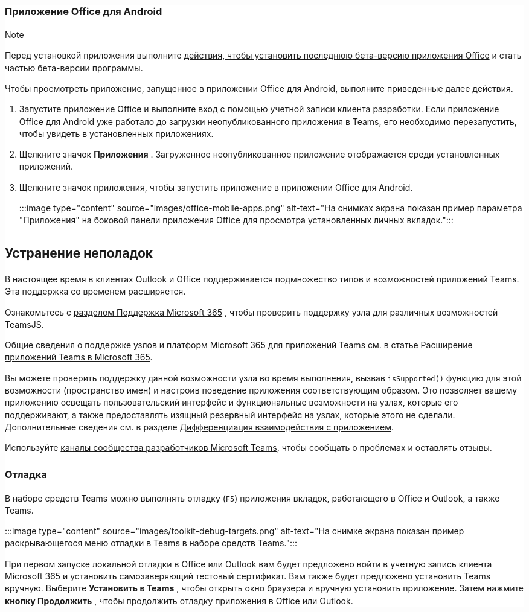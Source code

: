 ### <a name="office-app-for-android"></a>Приложение Office для Android

> [!NOTE]
> Перед установкой приложения выполните [действия, чтобы установить последнюю бета-версию приложения Office](prerequisites.md#mobile) и стать частью бета-версии программы.

Чтобы просмотреть приложение, запущенное в приложении Office для Android, выполните приведенные далее действия.

1. Запустите приложение Office и выполните вход с помощью учетной записи клиента разработки. Если приложение Office для Android уже работало до загрузки неопубликованного приложения в Teams, его необходимо перезапустить, чтобы увидеть в установленных приложениях.
1. Щелкните значок **Приложения** . Загруженное неопубликованное приложение отображается среди установленных приложений.
1. Щелкните значок приложения, чтобы запустить приложение в приложении Office для Android.

    :::image type="content" source="images/office-mobile-apps.png" alt-text="На снимках экрана показан пример параметра &quot;Приложения&quot; на боковой панели приложения Office для просмотра установленных личных вкладок.":::

## <a name="troubleshooting"></a>Устранение неполадок

В настоящее время в клиентах Outlook и Office поддерживается подмножество типов и возможностей приложений Teams. Эта поддержка со временем расширяется.

Ознакомьтесь с [разделом Поддержка Microsoft 365](../tabs/how-to/using-teams-client-sdk.md#microsoft-365-support-running-teams-apps-in-office-and-outlook) , чтобы проверить поддержку узла для различных возможностей TeamsJS.

Общие сведения о поддержке узлов и платформ Microsoft 365 для приложений Teams см. в статье [Расширение приложений Teams в Microsoft 365](overview.md).

Вы можете проверить поддержку данной возможности узла во время выполнения, вызвав `isSupported()` функцию для этой возможности (пространство имен) и настроив поведение приложения соответствующим образом. Это позволяет вашему приложению освещать пользовательский интерфейс и функциональные возможности на узлах, которые его поддерживают, а также предоставлять изящный резервный интерфейс на узлах, которые этого не сделали. Дополнительные сведения см. в разделе [Дифференциация взаимодействия с приложением](../tabs/how-to/using-teams-client-sdk.md#differentiate-your-app-experience).

Используйте [каналы сообщества разработчиков Microsoft Teams](/microsoftteams/platform/feedback), чтобы сообщать о проблемах и оставлять отзывы.

### <a name="debugging"></a>Отладка

В наборе средств Teams можно выполнять отладку (`F5`) приложения вкладок, работающего в Office и Outlook, а также Teams.

:::image type="content" source="images/toolkit-debug-targets.png" alt-text="На снимке экрана показан пример раскрывающегося меню отладки в Teams в наборе средств Teams.":::

При первом запуске локальной отладки в Office или Outlook вам будет предложено войти в учетную запись клиента Microsoft 365 и установить самозаверяющий тестовый сертификат. Вам также будет предложено установить Teams вручную. Выберите **Установить в Teams** , чтобы открыть окно браузера и вручную установить приложение. Затем нажмите **кнопку Продолжить** , чтобы продолжить отладку приложения в Office или Outlook.
